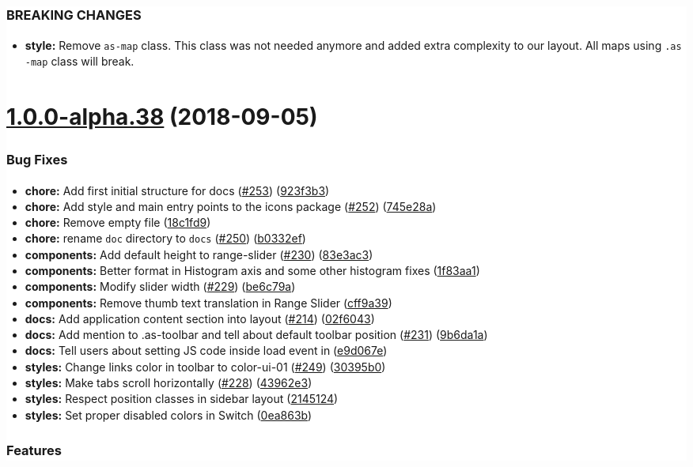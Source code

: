 
### BREAKING CHANGES

* **style:** Remove `as-map` class. This class was not needed anymore and added extra complexity to our layout. All maps using `.as-map` class will break.



# [1.0.0-alpha.38](https://github.com/CartoDB/airship/compare/v1.0.0-alpha.37...v1.0.0-alpha.38) (2018-09-05)


### Bug Fixes

* **chore:** Add first initial structure for docs ([#253](https://github.com/CartoDB/airship/issues/253)) ([923f3b3](https://github.com/CartoDB/airship/commit/923f3b37dd4c9b2b3d41037ff2d5c02652082886))
* **chore:** Add style and main entry points to the icons package ([#252](https://github.com/CartoDB/airship/issues/252)) ([745e28a](https://github.com/CartoDB/airship/commit/745e28a3879b94cbf43ac6bc83e583155a97218d))
* **chore:** Remove empty file ([18c1fd9](https://github.com/CartoDB/airship/commit/18c1fd9c143addbdea13203b48e244e9f11bec4f))
* **chore:** rename `doc` directory to `docs` ([#250](https://github.com/CartoDB/airship/issues/250)) ([b0332ef](https://github.com/CartoDB/airship/commit/b0332efbef8637539f5b695310579fa0504fc2ab))
* **components:** Add default height to range-slider ([#230](https://github.com/CartoDB/airship/issues/230)) ([83e3ac3](https://github.com/CartoDB/airship/commit/83e3ac3d64fdd9eca0ad00c7a038b54a8d89bee4))
* **components:** Better format in Histogram axis and some other histogram fixes ([1f83aa1](https://github.com/CartoDB/airship/commit/1f83aa1806ef212044392eba456fab939681cf41))
* **components:** Modify slider width ([#229](https://github.com/CartoDB/airship/issues/229)) ([be6c79a](https://github.com/CartoDB/airship/commit/be6c79a680107110f9ec24e59df2ebd5ff3d8baf))
* **components:** Remove thumb text translation in Range Slider ([cff9a39](https://github.com/CartoDB/airship/commit/cff9a39ab486ed45c7ce28c6c876067b57d3aa90))
* **docs:** Add application content section into layout ([#214](https://github.com/CartoDB/airship/issues/214)) ([02f6043](https://github.com/CartoDB/airship/commit/02f6043b3e63621df6f932aada2cc138da21857c))
* **docs:** Add mention to .as-toolbar and tell about default toolbar position ([#231](https://github.com/CartoDB/airship/issues/231)) ([9b6da1a](https://github.com/CartoDB/airship/commit/9b6da1ae581e93a0f3880d4682a461e41e99412d))
* **docs:** Tell users about setting JS code inside load event in <as-application-content> ([e9d067e](https://github.com/CartoDB/airship/commit/e9d067e83afdb6ce286da7f0094977277c3721a2))
* **styles:** Change links color in toolbar to color-ui-01 ([#249](https://github.com/CartoDB/airship/issues/249)) ([30395b0](https://github.com/CartoDB/airship/commit/30395b02d0c0218ce98d5cbc87bcea78ad7f063c))
* **styles:** Make tabs scroll horizontally ([#228](https://github.com/CartoDB/airship/issues/228)) ([43962e3](https://github.com/CartoDB/airship/commit/43962e3c9f85e1f32d524d2eb0da0fd794d46e81))
* **styles:** Respect position classes in sidebar layout ([2145124](https://github.com/CartoDB/airship/commit/214512431340d55de942fea27aae1386b6e75d70))
* **styles:** Set proper disabled colors in Switch ([0ea863b](https://github.com/CartoDB/airship/commit/0ea863be7a536498630076eb67bf0c08b4dcfc2c))


### Features
